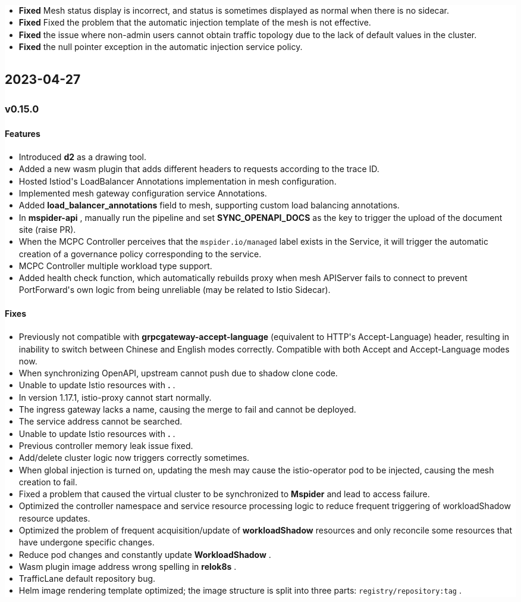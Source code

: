 - **Fixed** Mesh status display is incorrect, and status is sometimes displayed as normal when there is no sidecar.
- **Fixed** Fixed the problem that the automatic injection template of the mesh is not effective.
- **Fixed** the issue where non-admin users cannot obtain traffic topology due to the lack of default values in the cluster.
- **Fixed** the null pointer exception in the automatic injection service policy.

## 2023-04-27

### v0.15.0

#### Features

- Introduced **d2** as a drawing tool.
- Added a new wasm plugin that adds different headers to requests according to the trace ID.
- Hosted Istiod's LoadBalancer Annotations implementation in mesh configuration.
- Implemented mesh gateway configuration service Annotations.
- Added **load_balancer_annotations** field to mesh, supporting custom load balancing annotations.
- In **mspider-api** , manually run the pipeline and set **SYNC_OPENAPI_DOCS** as the key to trigger the upload of the document site (raise PR).
- When the MCPC Controller perceives that the `mspider.io/managed` label exists in the Service, it will trigger the automatic creation of a governance policy corresponding to the service.
- MCPC Controller multiple workload type support.
- Added health check function, which automatically rebuilds proxy when mesh APIServer fails to connect to prevent PortForward's own logic from being unreliable (may be related to Istio Sidecar).

#### Fixes

- Previously not compatible with **grpcgateway-accept-language** (equivalent to HTTP's Accept-Language) header, resulting in inability to switch between Chinese and English modes correctly. Compatible with both Accept and Accept-Language modes now.
- When synchronizing OpenAPI, upstream cannot push due to shadow clone code.
- Unable to update Istio resources with **.** .
- In version 1.17.1, istio-proxy cannot start normally.
- The ingress gateway lacks a name, causing the merge to fail and cannot be deployed.
- The service address cannot be searched.
- Unable to update Istio resources with **.** .
- Previous controller memory leak issue fixed.
- Add/delete cluster logic now triggers correctly sometimes.
- When global injection is turned on, updating the mesh may cause the istio-operator pod to be injected, causing the mesh creation to fail.
- Fixed a problem that caused the virtual cluster to be synchronized to **Mspider** and lead to access failure.
- Optimized the controller namespace and service resource processing logic to reduce frequent triggering of workloadShadow resource updates.
- Optimized the problem of frequent acquisition/update of **workloadShadow** resources and only reconcile some resources that have undergone specific changes.
- Reduce pod changes and constantly update **WorkloadShadow** .
- Wasm plugin image address wrong spelling in **relok8s** .
- TrafficLane default repository bug.
- Helm image rendering template optimized; the image structure is split into three parts: `registry/repository:tag` .
